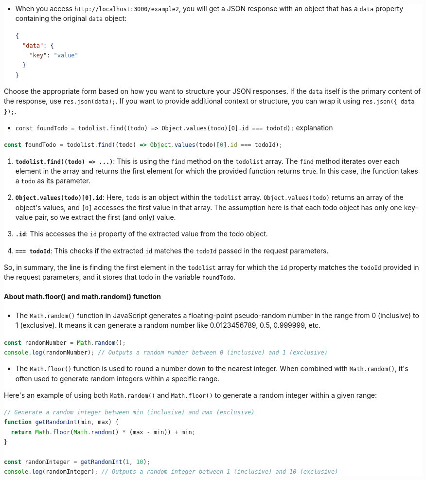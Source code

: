 - When you access `http://localhost:3000/example2`, you will get a JSON response with an object that has a `data` property containing the original `data` object:

  ```json
  {
    "data": {
      "key": "value"
    }
  }
  ```

Choose the appropriate form based on how you want to structure your JSON responses. If the `data` itself is the primary content of the response, use `res.json(data);`. If you want to provide additional context or structure, you can wrap it using `res.json({ data });`.

- `const foundTodo = todolist.find((todo) => Object.values(todo)[0].id === todoId);` explanation

```javascript
const foundTodo = todolist.find((todo) => Object.values(todo)[0].id === todoId);
```

1. **`todolist.find((todo) => ...)`**: This is using the `find` method on the `todolist` array. The `find` method iterates over each element in the array and returns the first element for which the provided function returns `true`. In this case, the function takes a `todo` as its parameter.

2. **`Object.values(todo)[0].id`**: Here, `todo` is an object within the `todolist` array. `Object.values(todo)` returns an array of the object's values, and `[0]` accesses the first value in that array. The assumption here is that each todo object has only one key-value pair, so we extract the first (and only) value.

3. **`.id`**: This accesses the `id` property of the extracted value from the todo object.

4. **`=== todoId`**: This checks if the extracted `id` matches the `todoId` passed in the request parameters.

So, in summary, the line is finding the first element in the `todolist` array for which the `id` property matches the `todoId` provided in the request parameters, and it stores that todo in the variable `foundTodo`.

#### About math.floor() and math.random() function

- The `Math.random()` function in JavaScript generates a floating-point pseudo-random number in the range from 0 (inclusive) to 1 (exclusive). It means it can generate a random number like 0.0123456789, 0.5, 0.999999, etc.

```javascript
const randomNumber = Math.random();
console.log(randomNumber); // Outputs a random number between 0 (inclusive) and 1 (exclusive)
```

- The `Math.floor()` function is used to round a number down to the nearest integer. When combined with `Math.random()`, it's often used to generate random integers within a specific range.

Here's an example of using both `Math.random()` and `Math.floor()` to generate a random integer within a given range:

```javascript
// Generate a random integer between min (inclusive) and max (exclusive)
function getRandomInt(min, max) {
  return Math.floor(Math.random() * (max - min)) + min;
}

const randomInteger = getRandomInt(1, 10);
console.log(randomInteger); // Outputs a random integer between 1 (inclusive) and 10 (exclusive)
```
